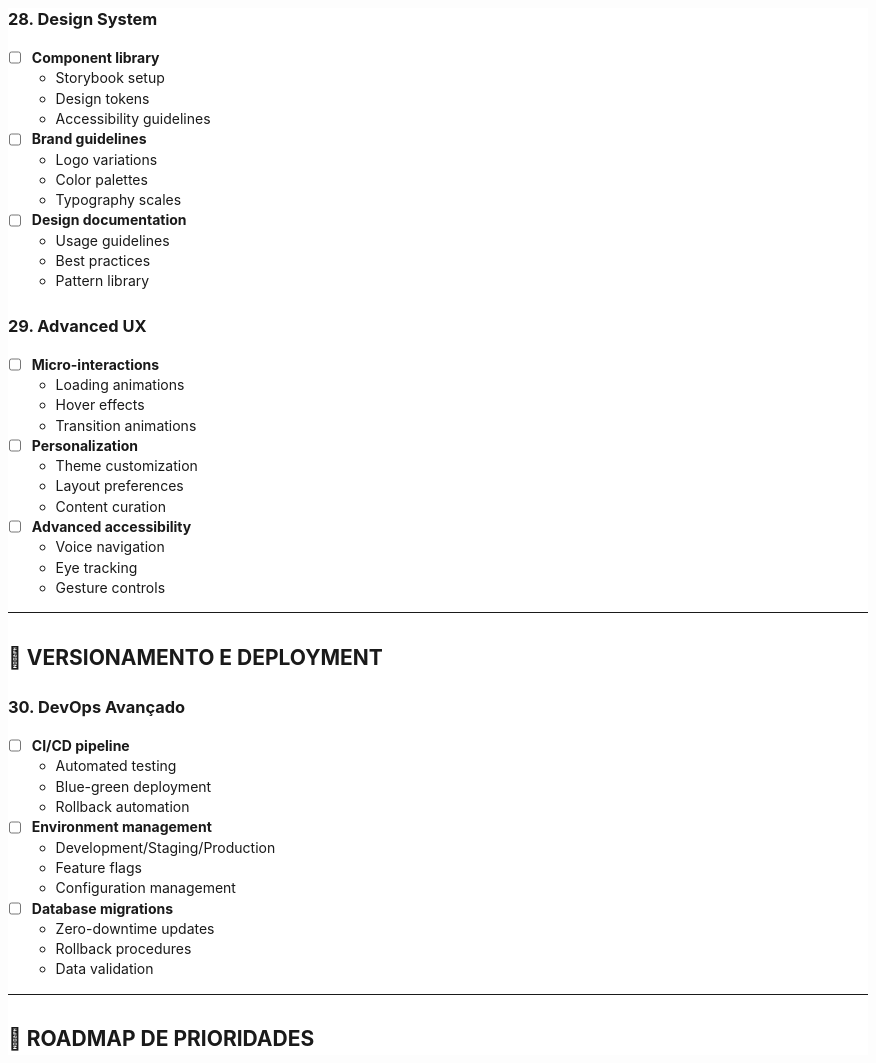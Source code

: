 ### **28. Design System**
- [ ] **Component library**
  - Storybook setup
  - Design tokens
  - Accessibility guidelines
- [ ] **Brand guidelines**
  - Logo variations
  - Color palettes
  - Typography scales
- [ ] **Design documentation**
  - Usage guidelines
  - Best practices
  - Pattern library

### **29. Advanced UX**
- [ ] **Micro-interactions**
  - Loading animations
  - Hover effects
  - Transition animations
- [ ] **Personalization**
  - Theme customization
  - Layout preferences
  - Content curation
- [ ] **Advanced accessibility**
  - Voice navigation
  - Eye tracking
  - Gesture controls

---

## 🔄 **VERSIONAMENTO E DEPLOYMENT**

### **30. DevOps Avançado**
- [ ] **CI/CD pipeline**
  - Automated testing
  - Blue-green deployment
  - Rollback automation
- [ ] **Environment management**
  - Development/Staging/Production
  - Feature flags
  - Configuration management
- [ ] **Database migrations**
  - Zero-downtime updates
  - Rollback procedures
  - Data validation

---

## 📅 **ROADMAP DE PRIORIDADES**
